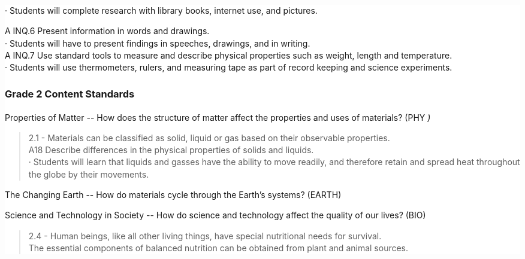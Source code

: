 · Students will complete research with library books, internet use, and pictures.
<dt>
A INQ.6 Present information in words and drawings.
<dt>
· Students will have to present findings in speeches, drawings, and in writing.
<dt>
A INQ.7 Use standard tools to measure and describe physical properties such as weight, length and temperature.
<dt>
· Students will use thermometers, rulers, and measuring tape as part of record keeping and science experiments.
</dt>
</dt>
</dt>
</dt>
</dt>
</dt>
</dt>
</dt>
</dt>
</dt>
</dt>
</dt>
</dt>
</dt>
</dl>
</blockquote>
<h3>
Grade 2 Content Standards
</h3>
<p>
Properties of Matter -- How does the structure of matter affect the properties and uses of materials? (PHY
<i>
)
</i>
</p>
<blockquote>
<dl>
<dt>
2.1 - Materials can be classified as solid, liquid or gas based on their observable properties.
<dt>
A18 Describe differences in the physical properties of solids and liquids.
<dt>
· Students will learn that liquids and gasses have the ability to move readily, and therefore retain and spread heat throughout the globe by their movements.
</dt>
</dt>
</dt>
</dl>
</blockquote>
<p>
The Changing Earth -- How do materials cycle through the Earth’s systems? (EARTH)
</p>
<p>
Science and Technology in Society -- How do science and technology affect the quality of our lives? (BIO)
</p>
<blockquote>
<dl>
<dt>
2.4 - Human beings, like all other living things, have special nutritional needs for survival.
<dt>
The essential components of balanced nutrition can be obtained from plant and animal sources.